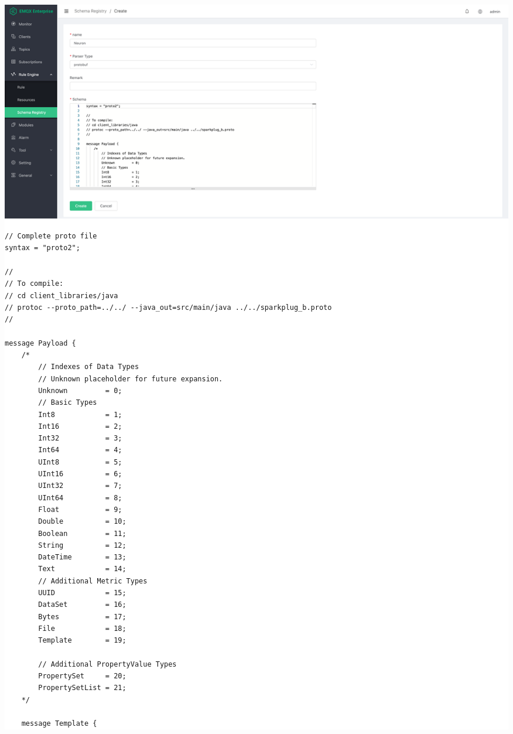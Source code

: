![image-20230421142920299](./assets/image-20230421142920299.png)

```
// Complete proto file
syntax = "proto2";

//
// To compile:
// cd client_libraries/java
// protoc --proto_path=../../ --java_out=src/main/java ../../sparkplug_b.proto 
//

message Payload {
    /*
        // Indexes of Data Types
        // Unknown placeholder for future expansion.
        Unknown         = 0;
        // Basic Types
        Int8            = 1;
        Int16           = 2;
        Int32           = 3;
        Int64           = 4;
        UInt8           = 5;
        UInt16          = 6;
        UInt32          = 7;
        UInt64          = 8;
        Float           = 9;
        Double          = 10;
        Boolean         = 11;
        String          = 12;
        DateTime        = 13;
        Text            = 14;
        // Additional Metric Types
        UUID            = 15;
        DataSet         = 16;
        Bytes           = 17;
        File            = 18;
        Template        = 19;
        
        // Additional PropertyValue Types
        PropertySet     = 20;
        PropertySetList = 21;
    */

    message Template {
```